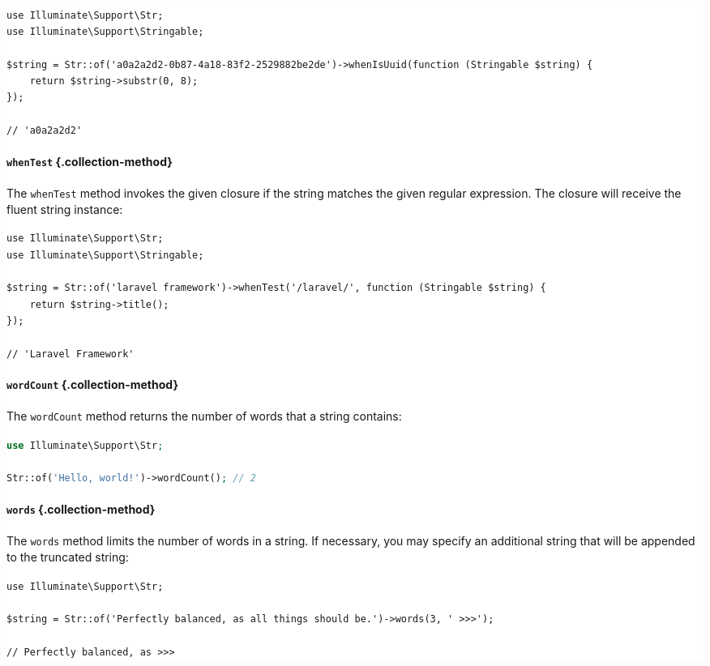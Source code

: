     use Illuminate\Support\Str;
    use Illuminate\Support\Stringable;

    $string = Str::of('a0a2a2d2-0b87-4a18-83f2-2529882be2de')->whenIsUuid(function (Stringable $string) {
        return $string->substr(0, 8);
    });

    // 'a0a2a2d2'

<a name="method-fluent-str-when-test"></a>
#### `whenTest` {.collection-method}

The `whenTest` method invokes the given closure if the string matches the given regular expression. The closure will receive the fluent string instance:

    use Illuminate\Support\Str;
    use Illuminate\Support\Stringable;

    $string = Str::of('laravel framework')->whenTest('/laravel/', function (Stringable $string) {
        return $string->title();
    });

    // 'Laravel Framework'

<a name="method-fluent-str-word-count"></a>
#### `wordCount` {.collection-method}

The `wordCount` method returns the number of words that a string contains:

```php
use Illuminate\Support\Str;

Str::of('Hello, world!')->wordCount(); // 2
```

<a name="method-fluent-str-words"></a>
#### `words` {.collection-method}

The `words` method limits the number of words in a string. If necessary, you may specify an additional string that will be appended to the truncated string:

    use Illuminate\Support\Str;

    $string = Str::of('Perfectly balanced, as all things should be.')->words(3, ' >>>');

    // Perfectly balanced, as >>>
